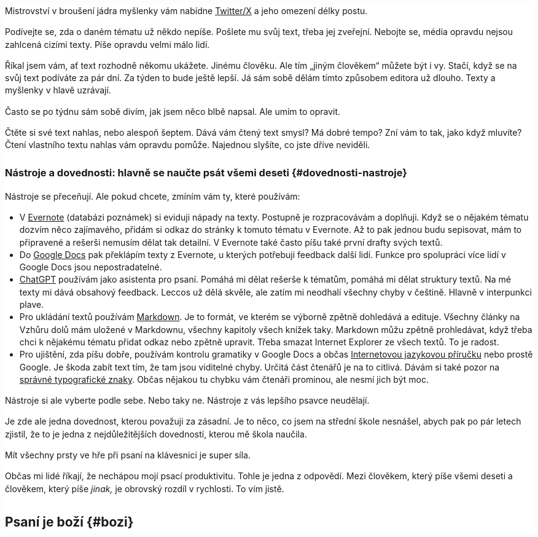 Mistrovství v broušení jádra myšlenky vám nabídne [Twitter/X](https://x.com/machal) a jeho omezení délky postu.

Podívejte se, zda o daném tématu už někdo nepíše. Pošlete mu svůj text, třeba jej zveřejní. Nebojte se, média opravdu nejsou zahlcená cizími texty. Píše opravdu velmi málo lidí.

Říkal jsem vám, ať text rozhodně někomu ukážete. Jinému člověku. Ale tím „jiným člověkem“ můžete být i vy. Stačí, když se na svůj text podíváte za pár dní. Za týden to bude ještě lepší. Já sám sobě dělám tímto způsobem editora už dlouho. Texty a myšlenky v hlavě uzrávají.

Často se po týdnu sám sobě divím, jak jsem něco blbě napsal. Ale umím to opravit.

Čtěte si své text nahlas, nebo alespoň šeptem. Dává vám čtený text smysl? Má dobré tempo? Zní vám to tak, jako když mluvíte? Čtení vlastního textu nahlas vám opravdu pomůže. Najednou slyšíte, co jste dříve neviděli.

### Nástroje a dovednosti: hlavně se naučte psát všemi deseti {#dovednosti-nastroje}

Nástroje se přeceňují. Ale pokud chcete, zmíním vám ty, které používám:

- V [Evernote](https://evernote.com/) (databázi poznámek) si eviduji nápady na texty. Postupně je rozpracovávám a doplňuji. Když se o nějakém tématu dozvím něco zajímavého, přidám si odkaz do stránky k tomuto tématu v Evernote. Až to pak jednou budu sepisovat, mám to připravené a rešerši nemusím dělat tak detailní. V Evernote také často píšu také první drafty svých textů.
- Do [Google Docs](https://workspace.google.com/products/docs/) pak překlápím texty z Evernote, u kterých potřebuji feedback další lidí. Funkce pro spolupráci více lidí v Google Docs jsou nepostradatelné.
- [ChatGPT](https://openai.com/chatgpt/) používám jako asistenta pro psaní. Pomáhá mi dělat rešerše k tématům, pomáhá mi dělat struktury textů. Na mé texty mi dává obsahový feedback. Leccos už dělá skvěle, ale zatím mi neodhalí všechny chyby v češtině. Hlavně v interpunkci plave.
- Pro ukládání textů používám [Markdown](https://www.markdownguide.org/). Je to formát, ve kterém se výborně zpětně dohledává a edituje. Všechny články na Vzhůru dolů mám uložené v Markdownu, všechny kapitoly všech knížek taky. Markdown můžu zpětně prohledávat, když třeba chci k nějakému tématu přidat odkaz nebo zpětně upravit. Třeba smazat Internet Explorer ze všech textů. To je radost.
- Pro ujištění, zda píšu dobře, používám kontrolu gramatiky v Google Docs a občas [Internetovou jazykovou příručku](https://prirucka.ujc.cas.cz/) nebo prostě Google. Je škoda zabít text tím, že tam jsou viditelné chyby. Určitá část čtenářů je na to citlivá. Dávám si také pozor na [správné typografické znaky](https://www.peckadesign.cz/blog/typograficky-tahak-nejen-pro-grafiky). Občas nějakou tu chybku vám čtenáři prominou, ale nesmí jich být moc.

Nástroje si ale vyberte podle sebe. Nebo taky ne. Nástroje z vás lepšího psavce neudělají.



Je zde ale jedna dovednost, kterou považuji za zásadní. Je to něco, co jsem na střední škole nesnášel, abych pak po pár letech zjistil, že to je jedna z nejdůležitějších dovedností, kterou mě škola naučila.

Mít všechny prsty ve hře při psaní na klávesnici je super síla.

Občas mi lidé říkají, že nechápou mojí psací produktivitu. Tohle je jedna z odpovědí. Mezi člověkem, který píše všemi deseti a člověkem, který píše _jinak,_ je obrovský rozdíl v rychlosti. To vím jistě.

## Psaní je boží {#bozi}
